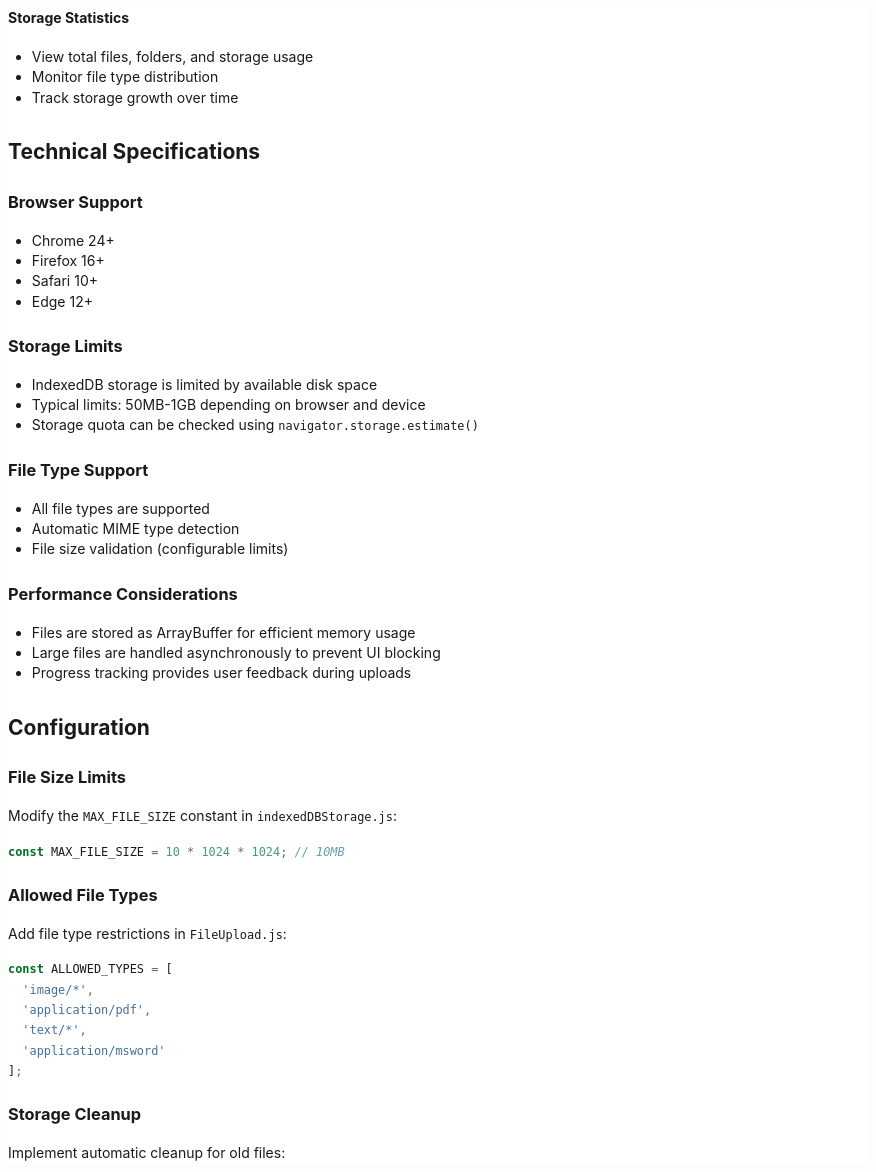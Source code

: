 #### Storage Statistics
- View total files, folders, and storage usage
- Monitor file type distribution
- Track storage growth over time

## Technical Specifications

### Browser Support
- Chrome 24+
- Firefox 16+
- Safari 10+
- Edge 12+

### Storage Limits
- IndexedDB storage is limited by available disk space
- Typical limits: 50MB-1GB depending on browser and device
- Storage quota can be checked using `navigator.storage.estimate()`

### File Type Support
- All file types are supported
- Automatic MIME type detection
- File size validation (configurable limits)

### Performance Considerations
- Files are stored as ArrayBuffer for efficient memory usage
- Large files are handled asynchronously to prevent UI blocking
- Progress tracking provides user feedback during uploads

## Configuration

### File Size Limits
Modify the `MAX_FILE_SIZE` constant in `indexedDBStorage.js`:

```javascript
const MAX_FILE_SIZE = 10 * 1024 * 1024; // 10MB
```

### Allowed File Types
Add file type restrictions in `FileUpload.js`:

```javascript
const ALLOWED_TYPES = [
  'image/*',
  'application/pdf',
  'text/*',
  'application/msword'
];
```

### Storage Cleanup
Implement automatic cleanup for old files:
